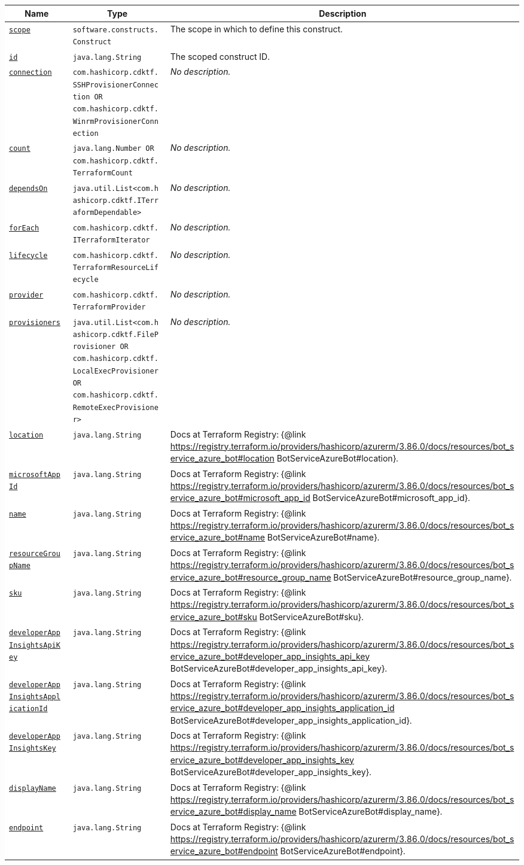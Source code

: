 | **Name** | **Type** | **Description** |
| --- | --- | --- |
| <code><a href="#@cdktf/provider-azurerm.botServiceAzureBot.BotServiceAzureBot.Initializer.parameter.scope">scope</a></code> | <code>software.constructs.Construct</code> | The scope in which to define this construct. |
| <code><a href="#@cdktf/provider-azurerm.botServiceAzureBot.BotServiceAzureBot.Initializer.parameter.id">id</a></code> | <code>java.lang.String</code> | The scoped construct ID. |
| <code><a href="#@cdktf/provider-azurerm.botServiceAzureBot.BotServiceAzureBot.Initializer.parameter.connection">connection</a></code> | <code>com.hashicorp.cdktf.SSHProvisionerConnection OR com.hashicorp.cdktf.WinrmProvisionerConnection</code> | *No description.* |
| <code><a href="#@cdktf/provider-azurerm.botServiceAzureBot.BotServiceAzureBot.Initializer.parameter.count">count</a></code> | <code>java.lang.Number OR com.hashicorp.cdktf.TerraformCount</code> | *No description.* |
| <code><a href="#@cdktf/provider-azurerm.botServiceAzureBot.BotServiceAzureBot.Initializer.parameter.dependsOn">dependsOn</a></code> | <code>java.util.List<com.hashicorp.cdktf.ITerraformDependable></code> | *No description.* |
| <code><a href="#@cdktf/provider-azurerm.botServiceAzureBot.BotServiceAzureBot.Initializer.parameter.forEach">forEach</a></code> | <code>com.hashicorp.cdktf.ITerraformIterator</code> | *No description.* |
| <code><a href="#@cdktf/provider-azurerm.botServiceAzureBot.BotServiceAzureBot.Initializer.parameter.lifecycle">lifecycle</a></code> | <code>com.hashicorp.cdktf.TerraformResourceLifecycle</code> | *No description.* |
| <code><a href="#@cdktf/provider-azurerm.botServiceAzureBot.BotServiceAzureBot.Initializer.parameter.provider">provider</a></code> | <code>com.hashicorp.cdktf.TerraformProvider</code> | *No description.* |
| <code><a href="#@cdktf/provider-azurerm.botServiceAzureBot.BotServiceAzureBot.Initializer.parameter.provisioners">provisioners</a></code> | <code>java.util.List<com.hashicorp.cdktf.FileProvisioner OR com.hashicorp.cdktf.LocalExecProvisioner OR com.hashicorp.cdktf.RemoteExecProvisioner></code> | *No description.* |
| <code><a href="#@cdktf/provider-azurerm.botServiceAzureBot.BotServiceAzureBot.Initializer.parameter.location">location</a></code> | <code>java.lang.String</code> | Docs at Terraform Registry: {@link https://registry.terraform.io/providers/hashicorp/azurerm/3.86.0/docs/resources/bot_service_azure_bot#location BotServiceAzureBot#location}. |
| <code><a href="#@cdktf/provider-azurerm.botServiceAzureBot.BotServiceAzureBot.Initializer.parameter.microsoftAppId">microsoftAppId</a></code> | <code>java.lang.String</code> | Docs at Terraform Registry: {@link https://registry.terraform.io/providers/hashicorp/azurerm/3.86.0/docs/resources/bot_service_azure_bot#microsoft_app_id BotServiceAzureBot#microsoft_app_id}. |
| <code><a href="#@cdktf/provider-azurerm.botServiceAzureBot.BotServiceAzureBot.Initializer.parameter.name">name</a></code> | <code>java.lang.String</code> | Docs at Terraform Registry: {@link https://registry.terraform.io/providers/hashicorp/azurerm/3.86.0/docs/resources/bot_service_azure_bot#name BotServiceAzureBot#name}. |
| <code><a href="#@cdktf/provider-azurerm.botServiceAzureBot.BotServiceAzureBot.Initializer.parameter.resourceGroupName">resourceGroupName</a></code> | <code>java.lang.String</code> | Docs at Terraform Registry: {@link https://registry.terraform.io/providers/hashicorp/azurerm/3.86.0/docs/resources/bot_service_azure_bot#resource_group_name BotServiceAzureBot#resource_group_name}. |
| <code><a href="#@cdktf/provider-azurerm.botServiceAzureBot.BotServiceAzureBot.Initializer.parameter.sku">sku</a></code> | <code>java.lang.String</code> | Docs at Terraform Registry: {@link https://registry.terraform.io/providers/hashicorp/azurerm/3.86.0/docs/resources/bot_service_azure_bot#sku BotServiceAzureBot#sku}. |
| <code><a href="#@cdktf/provider-azurerm.botServiceAzureBot.BotServiceAzureBot.Initializer.parameter.developerAppInsightsApiKey">developerAppInsightsApiKey</a></code> | <code>java.lang.String</code> | Docs at Terraform Registry: {@link https://registry.terraform.io/providers/hashicorp/azurerm/3.86.0/docs/resources/bot_service_azure_bot#developer_app_insights_api_key BotServiceAzureBot#developer_app_insights_api_key}. |
| <code><a href="#@cdktf/provider-azurerm.botServiceAzureBot.BotServiceAzureBot.Initializer.parameter.developerAppInsightsApplicationId">developerAppInsightsApplicationId</a></code> | <code>java.lang.String</code> | Docs at Terraform Registry: {@link https://registry.terraform.io/providers/hashicorp/azurerm/3.86.0/docs/resources/bot_service_azure_bot#developer_app_insights_application_id BotServiceAzureBot#developer_app_insights_application_id}. |
| <code><a href="#@cdktf/provider-azurerm.botServiceAzureBot.BotServiceAzureBot.Initializer.parameter.developerAppInsightsKey">developerAppInsightsKey</a></code> | <code>java.lang.String</code> | Docs at Terraform Registry: {@link https://registry.terraform.io/providers/hashicorp/azurerm/3.86.0/docs/resources/bot_service_azure_bot#developer_app_insights_key BotServiceAzureBot#developer_app_insights_key}. |
| <code><a href="#@cdktf/provider-azurerm.botServiceAzureBot.BotServiceAzureBot.Initializer.parameter.displayName">displayName</a></code> | <code>java.lang.String</code> | Docs at Terraform Registry: {@link https://registry.terraform.io/providers/hashicorp/azurerm/3.86.0/docs/resources/bot_service_azure_bot#display_name BotServiceAzureBot#display_name}. |
| <code><a href="#@cdktf/provider-azurerm.botServiceAzureBot.BotServiceAzureBot.Initializer.parameter.endpoint">endpoint</a></code> | <code>java.lang.String</code> | Docs at Terraform Registry: {@link https://registry.terraform.io/providers/hashicorp/azurerm/3.86.0/docs/resources/bot_service_azure_bot#endpoint BotServiceAzureBot#endpoint}. |